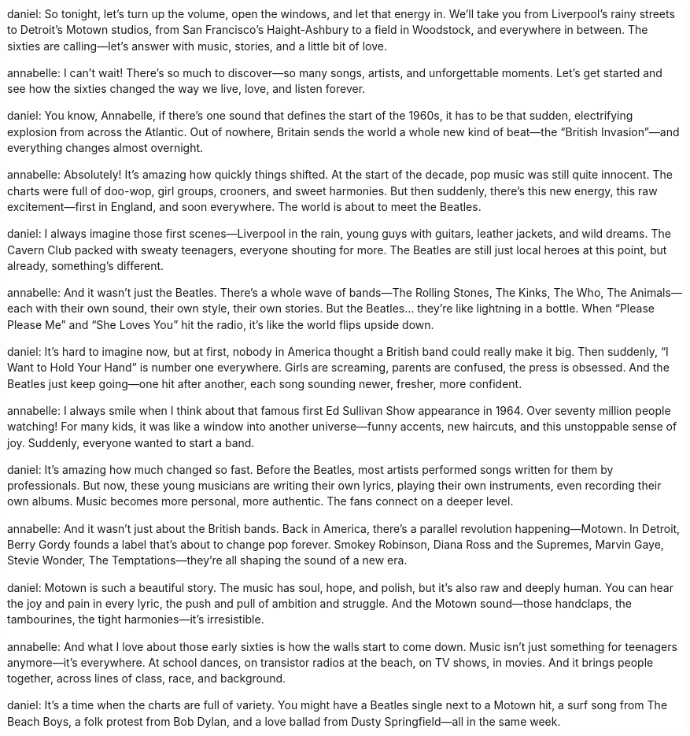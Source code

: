 daniel: So tonight, let’s turn up the volume, open the windows, and let that energy in. We’ll take you from Liverpool’s rainy streets to Detroit’s Motown studios, from San Francisco’s Haight-Ashbury to a field in Woodstock, and everywhere in between. The sixties are calling—let’s answer with music, stories, and a little bit of love.

annabelle: I can’t wait! There’s so much to discover—so many songs, artists, and unforgettable moments. Let’s get started and see how the sixties changed the way we live, love, and listen forever.

daniel: You know, Annabelle, if there’s one sound that defines the start of the 1960s, it has to be that sudden, electrifying explosion from across the Atlantic. Out of nowhere, Britain sends the world a whole new kind of beat—the “British Invasion”—and everything changes almost overnight.

annabelle: Absolutely! It’s amazing how quickly things shifted. At the start of the decade, pop music was still quite innocent. The charts were full of doo-wop, girl groups, crooners, and sweet harmonies. But then suddenly, there’s this new energy, this raw excitement—first in England, and soon everywhere. The world is about to meet the Beatles.

daniel: I always imagine those first scenes—Liverpool in the rain, young guys with guitars, leather jackets, and wild dreams. The Cavern Club packed with sweaty teenagers, everyone shouting for more. The Beatles are still just local heroes at this point, but already, something’s different.

annabelle: And it wasn’t just the Beatles. There’s a whole wave of bands—The Rolling Stones, The Kinks, The Who, The Animals—each with their own sound, their own style, their own stories. But the Beatles… they’re like lightning in a bottle. When “Please Please Me” and “She Loves You” hit the radio, it’s like the world flips upside down.

daniel: It’s hard to imagine now, but at first, nobody in America thought a British band could really make it big. Then suddenly, “I Want to Hold Your Hand” is number one everywhere. Girls are screaming, parents are confused, the press is obsessed. And the Beatles just keep going—one hit after another, each song sounding newer, fresher, more confident.

annabelle: I always smile when I think about that famous first Ed Sullivan Show appearance in 1964. Over seventy million people watching! For many kids, it was like a window into another universe—funny accents, new haircuts, and this unstoppable sense of joy. Suddenly, everyone wanted to start a band.

daniel: It’s amazing how much changed so fast. Before the Beatles, most artists performed songs written for them by professionals. But now, these young musicians are writing their own lyrics, playing their own instruments, even recording their own albums. Music becomes more personal, more authentic. The fans connect on a deeper level.

annabelle: And it wasn’t just about the British bands. Back in America, there’s a parallel revolution happening—Motown. In Detroit, Berry Gordy founds a label that’s about to change pop forever. Smokey Robinson, Diana Ross and the Supremes, Marvin Gaye, Stevie Wonder, The Temptations—they’re all shaping the sound of a new era.

daniel: Motown is such a beautiful story. The music has soul, hope, and polish, but it’s also raw and deeply human. You can hear the joy and pain in every lyric, the push and pull of ambition and struggle. And the Motown sound—those handclaps, the tambourines, the tight harmonies—it’s irresistible.

annabelle: And what I love about those early sixties is how the walls start to come down. Music isn’t just something for teenagers anymore—it’s everywhere. At school dances, on transistor radios at the beach, on TV shows, in movies. And it brings people together, across lines of class, race, and background.

daniel: It’s a time when the charts are full of variety. You might have a Beatles single next to a Motown hit, a surf song from The Beach Boys, a folk protest from Bob Dylan, and a love ballad from Dusty Springfield—all in the same week.
